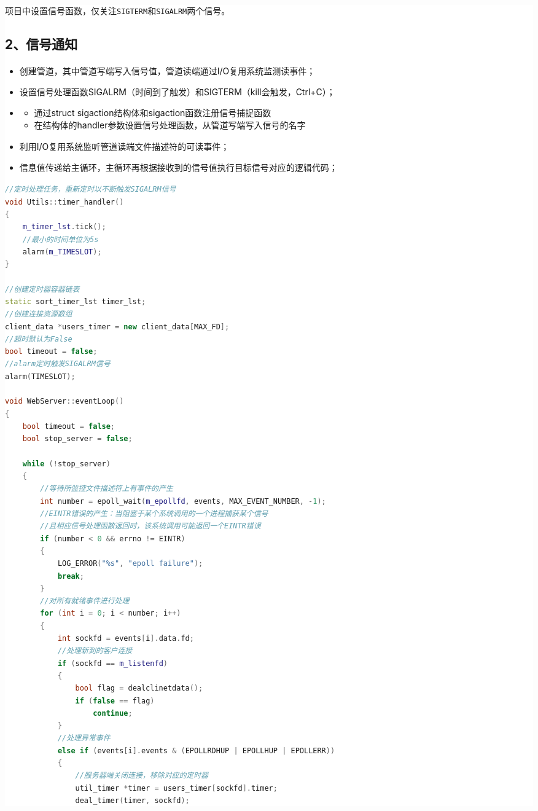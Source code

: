 项目中设置信号函数，仅关注`SIGTERM`和`SIGALRM`两个信号。

## 2、信号通知

- 创建管道，其中管道写端写入信号值，管道读端通过I/O复用系统监测读事件；

- 设置信号处理函数SIGALRM（时间到了触发）和SIGTERM（kill会触发，Ctrl+C）；

- - 通过struct sigaction结构体和sigaction函数注册信号捕捉函数
  - 在结构体的handler参数设置信号处理函数，从管道写端写入信号的名字

- 利用I/O复用系统监听管道读端文件描述符的可读事件；

- 信息值传递给主循环，主循环再根据接收到的信号值执行目标信号对应的逻辑代码；

```cpp
//定时处理任务，重新定时以不断触发SIGALRM信号
void Utils::timer_handler()
{
    m_timer_lst.tick();
    //最小的时间单位为5s
    alarm(m_TIMESLOT);
}

//创建定时器容器链表
static sort_timer_lst timer_lst;
//创建连接资源数组
client_data *users_timer = new client_data[MAX_FD];
//超时默认为False
bool timeout = false;
//alarm定时触发SIGALRM信号
alarm(TIMESLOT);

void WebServer::eventLoop()
{
    bool timeout = false;
    bool stop_server = false;

    while (!stop_server)
    {
        //等待所监控文件描述符上有事件的产生
        int number = epoll_wait(m_epollfd, events, MAX_EVENT_NUMBER, -1);
        //EINTR错误的产生：当阻塞于某个系统调用的一个进程捕获某个信号
        //且相应信号处理函数返回时，该系统调用可能返回一个EINTR错误
        if (number < 0 && errno != EINTR)
        {
            LOG_ERROR("%s", "epoll failure");
            break;
        }
        //对所有就绪事件进行处理
        for (int i = 0; i < number; i++)
        {
            int sockfd = events[i].data.fd;
            //处理新到的客户连接
            if (sockfd == m_listenfd)
            {
                bool flag = dealclinetdata();
                if (false == flag)
                    continue;
            }
            //处理异常事件
            else if (events[i].events & (EPOLLRDHUP | EPOLLHUP | EPOLLERR))
            {
                //服务器端关闭连接，移除对应的定时器
                util_timer *timer = users_timer[sockfd].timer;
                deal_timer(timer, sockfd);
```